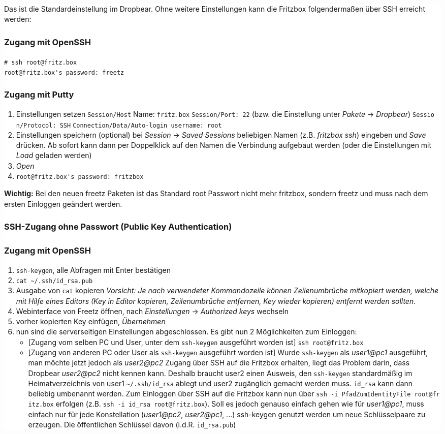 Das ist die Standardeinstellung im Dropbear. Ohne weitere Einstellungen
kann die Fritzbox folgendermaßen über SSH erreicht werden:

### Zugang mit OpenSSH

```
# ssh root@fritz.box
root@fritz.box's password: freetz
```

### Zugang mit Putty

1.  Einstellungen setzen
    `Session/Host` Name: `fritz.box`
    `Session/Port: 22` (bzw. die Einstellung unter *Pakete* →
    *Dropbear*)
    `Session/Protocol: SSH`
    `Connection/Data/Auto-login username: root`
2.  Einstellungen speichern (optional)
    bei *Session* → *Saved Sessions* beliebigen Namen (z.B. *fritzbox
    ssh*) eingeben und *Save* drücken. Ab sofort kann dann per
    Doppelklick auf den Namen die Verbindung aufgebaut werden (oder die
    Einstellungen mit *Load* geladen werden)
3.  *Open*
4.  `root@fritz.box's password: fritzbox`

**Wichtig:** Bei den neuen freetz Paketen ist das Standard root Passwort
nicht mehr fritzbox, sondern freetz und muss nach dem ersten Einloggen
geändert werden.

### SSH-Zugang ohne Passwort (Public Key Authentication)

### Zugang mit OpenSSH

1.  `ssh-keygen`, alle Abfragen mit Enter bestätigen
2.  `cat ~/.ssh/id_rsa.pub`
3.  Ausgabe von `cat` kopieren
    *Vorsicht: Je nach verwendeter Kommandozeile können Zeilenumbrüche
    mitkopiert werden, welche mit Hilfe eines Editors (Key in Editor
    kopieren, Zeilenumbrüche entfernen, Key wieder kopieren) entfernt
    werden sollten.*
4.  Webinterface von Freetz öffnen, nach *Einstellungen* → *Authorized
    keys* wechseln
5.  vorher kopierten Key einfügen, *Übernehmen*
6.  nun sind die serverseitigen Einstellungen abgeschlossen. Es gibt nun
    2 Möglichkeiten zum Einloggen:
    -   [Zugang vom selben PC und User, unter dem `ssh-keygen`
        ausgeführt worden ist]
        `ssh root@fritz.box`
    -   [Zugang von anderen PC oder User als `ssh-keygen` ausgeführt
        worden ist]
        Wurde `ssh-keygen` als *user1@pc1* ausgeführt, man möchte jetzt
        jedoch als *user2@pc2* Zugang über SSH auf die Fritzbox
        erhalten, liegt das Problem darin, dass Dropbear *user2@pc2*
        nicht kennen kann. Deshalb braucht user2 einen Ausweis, den
        `ssh-keygen` standardmäßig im Heimatverzeichnis von user1
        `~/.ssh/id_rsa` ablegt und user2 zugänglich gemacht werden muss.
        `id_rsa` kann dann beliebig umbenannt werden. Zum Einloggen über
        SSH auf die Fritzbox kann nun über
        `ssh -i PfadZumIdentityFile root@fritz.box` erfolgen (z.B.
        `ssh -i id_rsa root@fritz.box`).
        Soll es jedoch genauso einfach gehen wie für *user1@pc1*, muss
        einfach nur für jede Konstellation (*user1@pc2*, *user2@pc1*,
        ...) ssh-keygen genutzt werden um neue Schlüsselpaare zu
        erzeugen. Die öffentlichen Schlüssel davon (i.d.R. `id_rsa.pub`)
